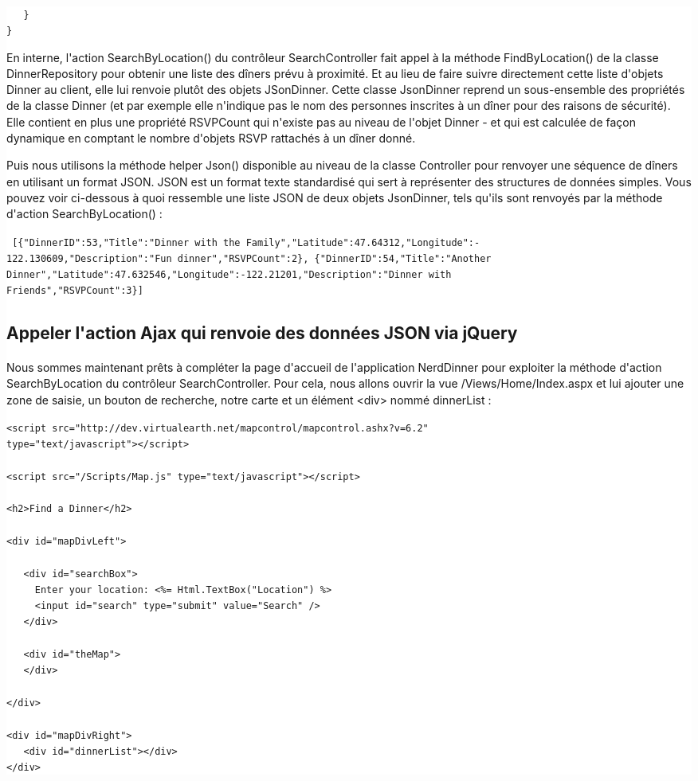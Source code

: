 ```
   }
}
```

En interne, l'action SearchByLocation() du contrôleur SearchController fait
appel à la méthode FindByLocation() de la classe DinnerRepository pour obtenir
une liste des dîners prévu à proximité. Et au lieu de faire suivre directement
cette liste d'objets Dinner au client, elle lui renvoie plutôt des objets
JSonDinner. Cette classe JsonDinner reprend un sous-ensemble des propriétés de
la classe Dinner (et par exemple elle n'indique pas le nom des personnes
inscrites à un dîner pour des raisons de sécurité). Elle contient en plus une
propriété RSVPCount qui n'existe pas au niveau de l'objet Dinner - et qui est
calculée de façon dynamique en comptant le nombre d'objets RSVP rattachés à un
dîner donné.

Puis nous utilisons la méthode helper Json() disponible au niveau de la
classe Controller pour renvoyer une séquence de dîners en utilisant un format
JSON. JSON est un format texte standardisé qui sert à représenter des
structures de données simples. Vous pouvez voir ci-dessous à quoi ressemble une
liste JSON de deux objets JsonDinner, tels qu'ils sont renvoyés par la méthode
d'action SearchByLocation() :

```
 [{"DinnerID":53,"Title":"Dinner with the Family","Latitude":47.64312,"Longitude":-
122.130609,"Description":"Fun dinner","RSVPCount":2}, {"DinnerID":54,"Title":"Another
Dinner","Latitude":47.632546,"Longitude":-122.21201,"Description":"Dinner with
Friends","RSVPCount":3}]
```

## Appeler l'action Ajax qui renvoie des données JSON via jQuery

Nous sommes maintenant prêts à compléter la page d'accueil de l'application
NerdDinner pour exploiter la méthode d'action SearchByLocation du contrôleur
SearchController. Pour cela, nous allons ouvrir la vue /Views/Home/Index.aspx
et lui ajouter une zone de saisie, un bouton de recherche, notre carte et un
élément &lt;div&gt; nommé dinnerList :

```
<script src="http://dev.virtualearth.net/mapcontrol/mapcontrol.ashx?v=6.2"
type="text/javascript"></script>

<script src="/Scripts/Map.js" type="text/javascript"></script>

<h2>Find a Dinner</h2>

<div id="mapDivLeft">

   <div id="searchBox">
     Enter your location: <%= Html.TextBox("Location") %>
     <input id="search" type="submit" value="Search" />
   </div>

   <div id="theMap">
   </div>

</div>

<div id="mapDivRight">
   <div id="dinnerList"></div>
</div>
```
